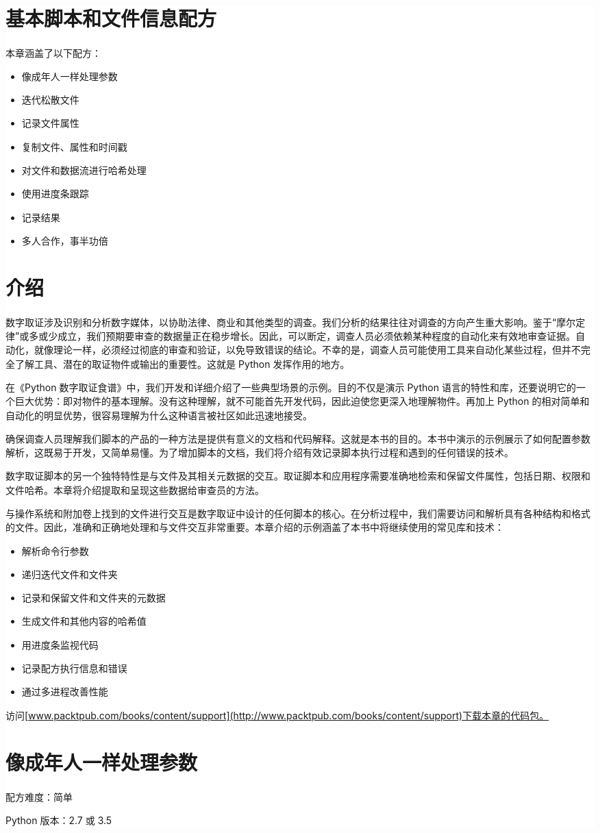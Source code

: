 # 基本脚本和文件信息配方

本章涵盖了以下配方：

+   像成年人一样处理参数

+   迭代松散文件

+   记录文件属性

+   复制文件、属性和时间戳

+   对文件和数据流进行哈希处理

+   使用进度条跟踪

+   记录结果

+   多人合作，事半功倍

# 介绍

数字取证涉及识别和分析数字媒体，以协助法律、商业和其他类型的调查。我们分析的结果往往对调查的方向产生重大影响。鉴于“摩尔定律”或多或少成立，我们预期要审查的数据量正在稳步增长。因此，可以断定，调查人员必须依赖某种程度的自动化来有效地审查证据。自动化，就像理论一样，必须经过彻底的审查和验证，以免导致错误的结论。不幸的是，调查人员可能使用工具来自动化某些过程，但并不完全了解工具、潜在的取证物件或输出的重要性。这就是 Python 发挥作用的地方。

在《Python 数字取证食谱》中，我们开发和详细介绍了一些典型场景的示例。目的不仅是演示 Python 语言的特性和库，还要说明它的一个巨大优势：即对物件的基本理解。没有这种理解，就不可能首先开发代码，因此迫使您更深入地理解物件。再加上 Python 的相对简单和自动化的明显优势，很容易理解为什么这种语言被社区如此迅速地接受。

确保调查人员理解我们脚本的产品的一种方法是提供有意义的文档和代码解释。这就是本书的目的。本书中演示的示例展示了如何配置参数解析，这既易于开发，又简单易懂。为了增加脚本的文档，我们将介绍有效记录脚本执行过程和遇到的任何错误的技术。

数字取证脚本的另一个独特特性是与文件及其相关元数据的交互。取证脚本和应用程序需要准确地检索和保留文件属性，包括日期、权限和文件哈希。本章将介绍提取和呈现这些数据给审查员的方法。

与操作系统和附加卷上找到的文件进行交互是数字取证中设计的任何脚本的核心。在分析过程中，我们需要访问和解析具有各种结构和格式的文件。因此，准确和正确地处理和与文件交互非常重要。本章介绍的示例涵盖了本书中将继续使用的常见库和技术：

+   解析命令行参数

+   递归迭代文件和文件夹

+   记录和保留文件和文件夹的元数据

+   生成文件和其他内容的哈希值

+   用进度条监视代码

+   记录配方执行信息和错误

+   通过多进程改善性能

访问[www.packtpub.com/books/content/support](http://www.packtpub.com/books/content/support)下载本章的代码包。

# 像成年人一样处理参数

配方难度：简单

Python 版本：2.7 或 3.5
